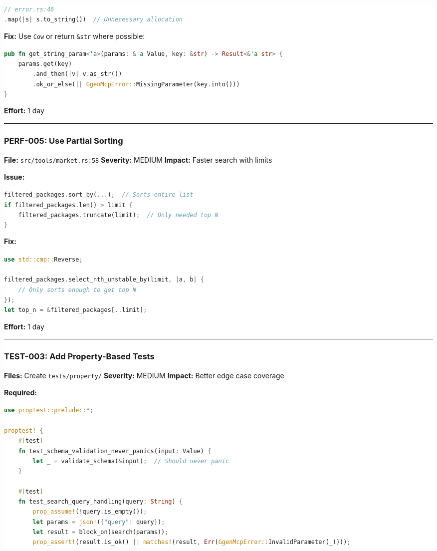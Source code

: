 ```rust
// error.rs:46
.map(|s| s.to_string())  // Unnecessary allocation
```

**Fix:**
Use `Cow` or return `&str` where possible:

```rust
pub fn get_string_param<'a>(params: &'a Value, key: &str) -> Result<&'a str> {
    params.get(key)
        .and_then(|v| v.as_str())
        .ok_or_else(|| GgenMcpError::MissingParameter(key.into()))
}
```

**Effort:** 1 day

---

### PERF-005: Use Partial Sorting
**File:** `src/tools/market.rs:58`
**Severity:** MEDIUM
**Impact:** Faster search with limits

**Issue:**
```rust
filtered_packages.sort_by(...);  // Sorts entire list
if filtered_packages.len() > limit {
    filtered_packages.truncate(limit);  // Only needed top N
}
```

**Fix:**
```rust
use std::cmp::Reverse;

filtered_packages.select_nth_unstable_by(limit, |a, b| {
    // Only sorts enough to get top N
});
let top_n = &filtered_packages[..limit];
```

**Effort:** 1 day

---

### TEST-003: Add Property-Based Tests
**Files:** Create `tests/property/`
**Severity:** MEDIUM
**Impact:** Better edge case coverage

**Required:**
```rust
use proptest::prelude::*;

proptest! {
    #[test]
    fn test_schema_validation_never_panics(input: Value) {
        let _ = validate_schema(&input);  // Should never panic
    }

    #[test]
    fn test_search_query_handling(query: String) {
        prop_assume!(!query.is_empty());
        let params = json!({"query": query});
        let result = block_on(search(params));
        prop_assert!(result.is_ok() || matches!(result, Err(GgenMcpError::InvalidParameter(_))));
```